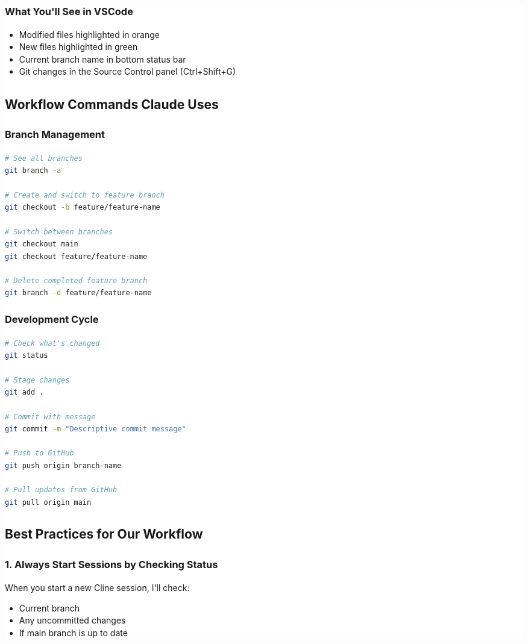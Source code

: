 ### What You'll See in VSCode
- Modified files highlighted in orange
- New files highlighted in green
- Current branch name in bottom status bar
- Git changes in the Source Control panel (Ctrl+Shift+G)

## Workflow Commands Claude Uses

### Branch Management
```bash
# See all branches
git branch -a

# Create and switch to feature branch
git checkout -b feature/feature-name

# Switch between branches
git checkout main
git checkout feature/feature-name

# Delete completed feature branch
git branch -d feature/feature-name
```

### Development Cycle
```bash
# Check what's changed
git status

# Stage changes
git add .

# Commit with message
git commit -m "Descriptive commit message"

# Push to GitHub
git push origin branch-name

# Pull updates from GitHub
git pull origin main
```

## Best Practices for Our Workflow

### 1. Always Start Sessions by Checking Status
When you start a new Cline session, I'll check:
- Current branch
- Any uncommitted changes
- If main branch is up to date
